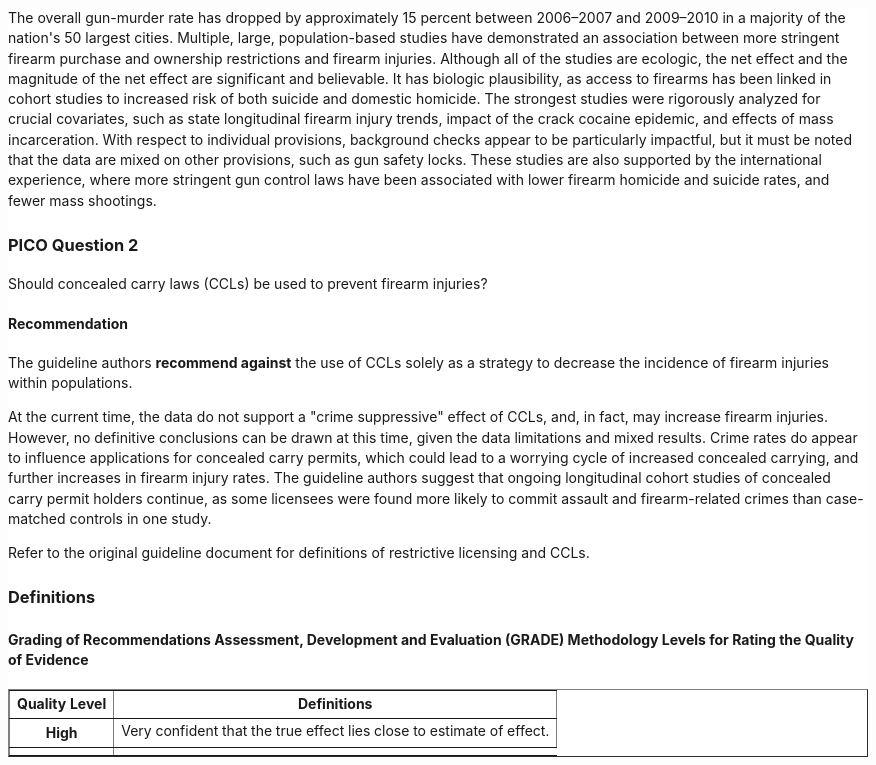 
The overall gun-murder rate has dropped by approximately 15 percent between 2006–2007 and 2009–2010 in a majority of the nation's 50 largest cities. Multiple, large, population-based studies have demonstrated an association between more stringent firearm purchase and ownership restrictions and firearm injuries. Although all of the studies are ecologic, the net effect and the magnitude of the net effect are significant and believable. It has biologic plausibility, as access to firearms has been linked in cohort studies to increased risk of both suicide and domestic homicide. The strongest studies were rigorously analyzed for crucial covariates, such as state longitudinal firearm injury trends, impact of the crack cocaine epidemic, and effects of mass incarceration. With respect to individual provisions, background checks appear to be particularly impactful, but it must be noted that the data are mixed on other provisions, such as gun safety locks. These studies are also supported by the international experience, where more stringent gun control laws have been associated with lower firearm homicide and suicide rates, and fewer mass shootings. 


###  PICO Question 2 


Should concealed carry laws (CCLs) be used to prevent firearm injuries? 


####  Recommendation 


The guideline authors **recommend against** the use of CCLs solely as a strategy to decrease the incidence of firearm injuries within populations. 


At the current time, the data do not support a "crime suppressive" effect of CCLs, and, in fact, may increase firearm injuries. However, no definitive conclusions can be drawn at this time, given the data limitations and mixed results. Crime rates do appear to influence applications for concealed carry permits, which could lead to a worrying cycle of increased concealed carrying, and further increases in firearm injury rates. The guideline authors suggest that ongoing longitudinal cohort studies of concealed carry permit holders continue, as some licensees were found more likely to commit assault and firearm-related crimes than case-matched controls in one study. 


Refer to the original guideline document for definitions of restrictive licensing and CCLs. 


###  Definitions 


####  Grading of Recommendations Assessment, Development and Evaluation (GRADE) Methodology Levels for Rating the Quality of Evidence 
<table border="1" cellpadding="3" cellspacing="1" summary="Table: Grading of Recommendations Assessment, Development and Evaluation (GRADE) Methodology Levels for Rating the Quality of Evidence">
 <thead>
  <tr>
   <th class="Center" scope="col" valign="top">
    Quality Level
   </th>
   <th class="Center" scope="col" valign="top">
    Definitions
   </th>
  </tr>
 </thead>
 <tbody>
  <tr>
   <th class="Center" scope="row" valign="top">
    High
   </th>
   <td valign="top">
    Very confident that the true effect lies close to estimate of effect.
   </td>
  </tr>
  <tr>
   <th class="Center" scope="row" valign="top">